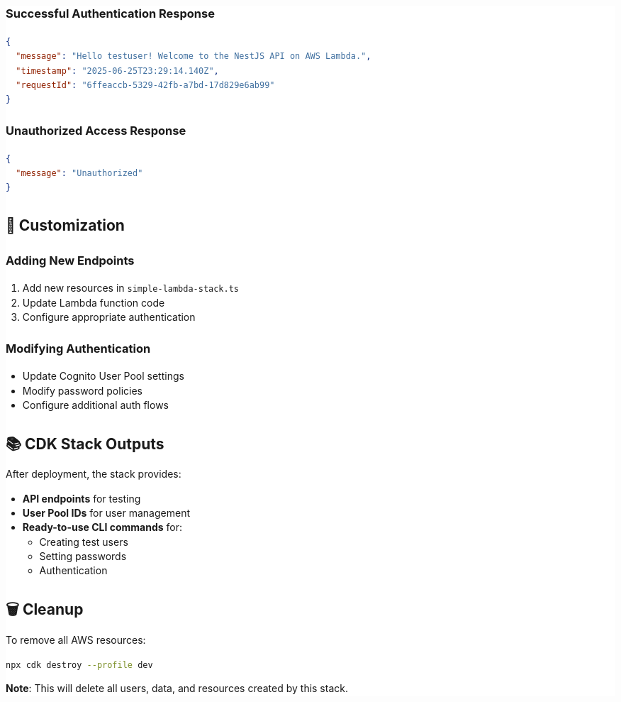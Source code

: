 ### Successful Authentication Response

```json
{
  "message": "Hello testuser! Welcome to the NestJS API on AWS Lambda.",
  "timestamp": "2025-06-25T23:29:14.140Z",
  "requestId": "6ffeaccb-5329-42fb-a7bd-17d829e6ab99"
}
```

### Unauthorized Access Response

```json
{
  "message": "Unauthorized"
}
```

## 🔧 Customization

### Adding New Endpoints

1. Add new resources in `simple-lambda-stack.ts`
2. Update Lambda function code
3. Configure appropriate authentication

### Modifying Authentication

- Update Cognito User Pool settings
- Modify password policies
- Configure additional auth flows

## 📚 CDK Stack Outputs

After deployment, the stack provides:

- **API endpoints** for testing
- **User Pool IDs** for user management
- **Ready-to-use CLI commands** for:
  - Creating test users
  - Setting passwords
  - Authentication

## 🗑️ Cleanup

To remove all AWS resources:

```bash
npx cdk destroy --profile dev
```

**Note**: This will delete all users, data, and resources created by this stack.

